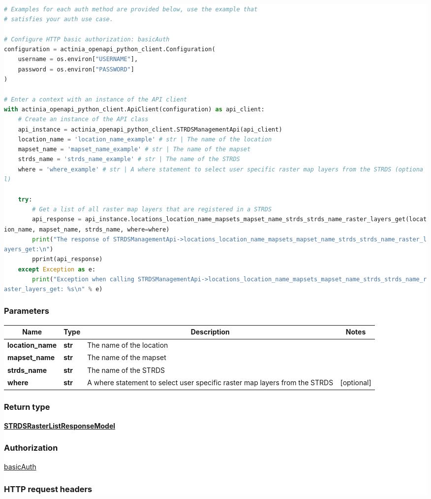 ```python
# Examples for each auth method are provided below, use the example that
# satisfies your auth use case.

# Configure HTTP basic authorization: basicAuth
configuration = actinia_openapi_python_client.Configuration(
    username = os.environ["USERNAME"],
    password = os.environ["PASSWORD"]
)

# Enter a context with an instance of the API client
with actinia_openapi_python_client.ApiClient(configuration) as api_client:
    # Create an instance of the API class
    api_instance = actinia_openapi_python_client.STRDSManagementApi(api_client)
    location_name = 'location_name_example' # str | The name of the location
    mapset_name = 'mapset_name_example' # str | The name of the mapset
    strds_name = 'strds_name_example' # str | The name of the STRDS
    where = 'where_example' # str | A where statement to select user specific raster map layers from the STRDS (optional)

    try:
        # Get a list of all raster map layers that are registered in a STRDS
        api_response = api_instance.locations_location_name_mapsets_mapset_name_strds_strds_name_raster_layers_get(location_name, mapset_name, strds_name, where=where)
        print("The response of STRDSManagementApi->locations_location_name_mapsets_mapset_name_strds_strds_name_raster_layers_get:\n")
        pprint(api_response)
    except Exception as e:
        print("Exception when calling STRDSManagementApi->locations_location_name_mapsets_mapset_name_strds_strds_name_raster_layers_get: %s\n" % e)
```



### Parameters

Name | Type | Description  | Notes
------------- | ------------- | ------------- | -------------
 **location_name** | **str**| The name of the location | 
 **mapset_name** | **str**| The name of the mapset | 
 **strds_name** | **str**| The name of the STRDS | 
 **where** | **str**| A where statement to select user specific raster map layers from the STRDS | [optional] 

### Return type

[**STRDSRasterListResponseModel**](STRDSRasterListResponseModel.md)

### Authorization

[basicAuth](../README.md#basicAuth)

### HTTP request headers
